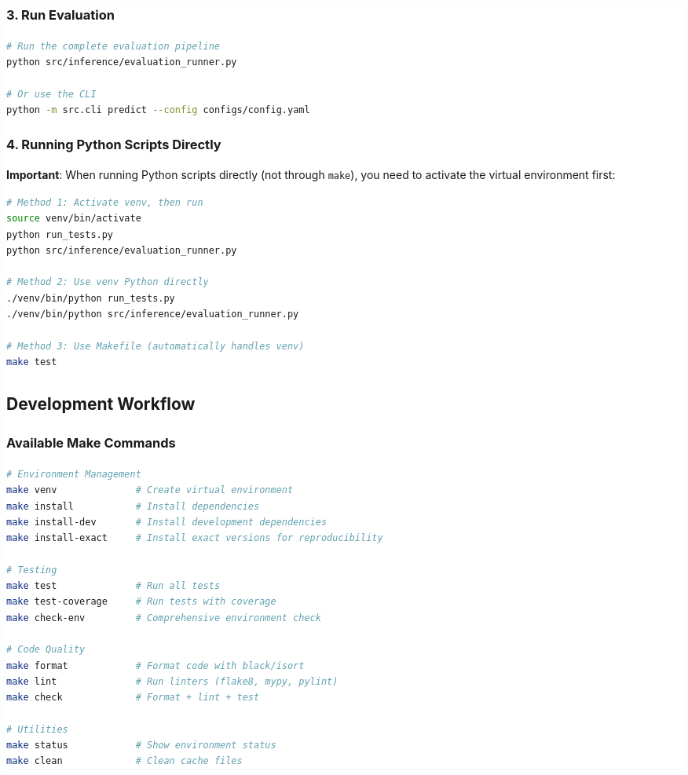 ### 3. Run Evaluation

```bash
# Run the complete evaluation pipeline
python src/inference/evaluation_runner.py

# Or use the CLI
python -m src.cli predict --config configs/config.yaml
```

### 4. Running Python Scripts Directly

**Important**: When running Python scripts directly (not through `make`), you need to activate the virtual environment first:

```bash
# Method 1: Activate venv, then run
source venv/bin/activate
python run_tests.py
python src/inference/evaluation_runner.py

# Method 2: Use venv Python directly
./venv/bin/python run_tests.py
./venv/bin/python src/inference/evaluation_runner.py

# Method 3: Use Makefile (automatically handles venv)
make test
```

## Development Workflow

### Available Make Commands

```bash
# Environment Management
make venv              # Create virtual environment
make install           # Install dependencies
make install-dev       # Install development dependencies
make install-exact     # Install exact versions for reproducibility

# Testing
make test              # Run all tests
make test-coverage     # Run tests with coverage
make check-env         # Comprehensive environment check

# Code Quality
make format            # Format code with black/isort
make lint              # Run linters (flake8, mypy, pylint)
make check             # Format + lint + test

# Utilities
make status            # Show environment status
make clean             # Clean cache files
```
